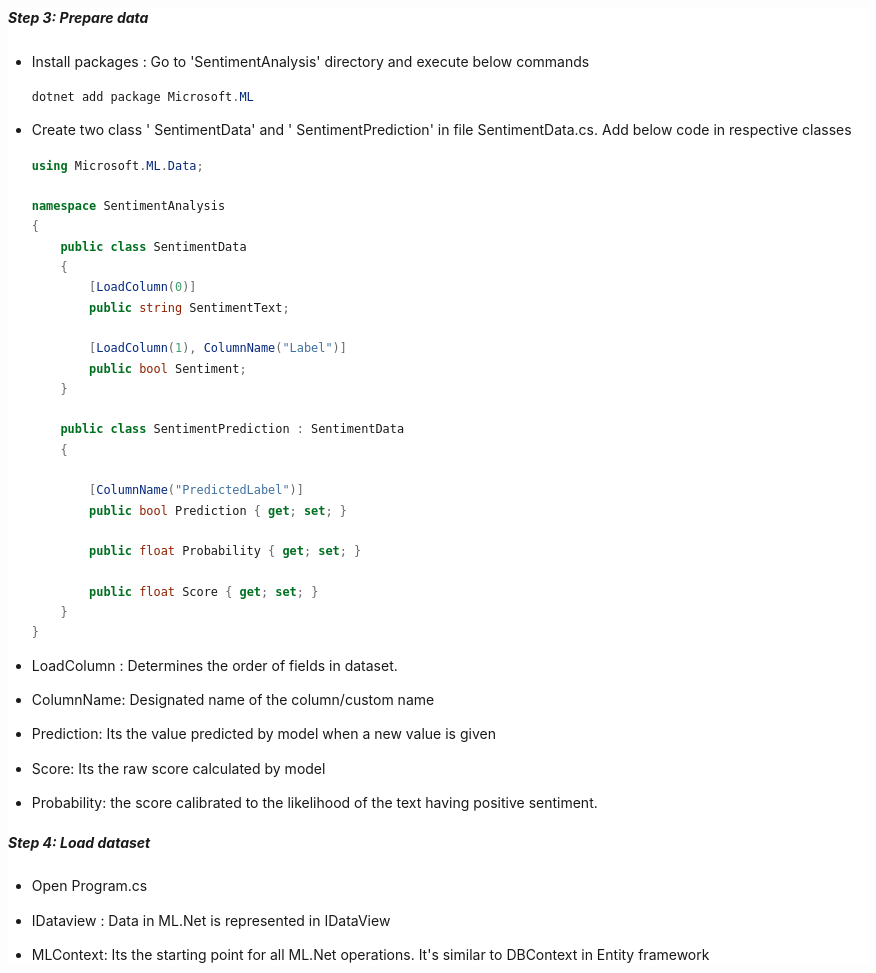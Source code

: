   

##### Step 3:  Prepare data

- Install packages : Go to 'SentimentAnalysis' directory and execute below commands

  ```c#
  dotnet add package Microsoft.ML
  ```

- Create two class ' SentimentData' and ' SentimentPrediction' in file SentimentData.cs. Add below code in respective classes

  ```c#
  using Microsoft.ML.Data;
  
  namespace SentimentAnalysis
  {
      public class SentimentData
      {
          [LoadColumn(0)]
          public string SentimentText;
  
          [LoadColumn(1), ColumnName("Label")]
          public bool Sentiment;
      }
  
      public class SentimentPrediction : SentimentData
      {
  
          [ColumnName("PredictedLabel")]
          public bool Prediction { get; set; }
  
          public float Probability { get; set; }
  
          public float Score { get; set; }
      }
  }
  ```

  

- LoadColumn : Determines the order of fields in dataset.

- ColumnName: Designated name of the column/custom name

- Prediction: Its the value predicted by model when a new value is given

- Score: Its the raw score calculated by model

- Probability:  the score calibrated to the likelihood of the text having positive sentiment. 

##### Step 4: Load dataset

- Open Program.cs

- IDataview : Data in ML.Net is represented in IDataView

- MLContext: Its the starting point for all ML.Net operations. It's similar to DBContext in Entity framework
